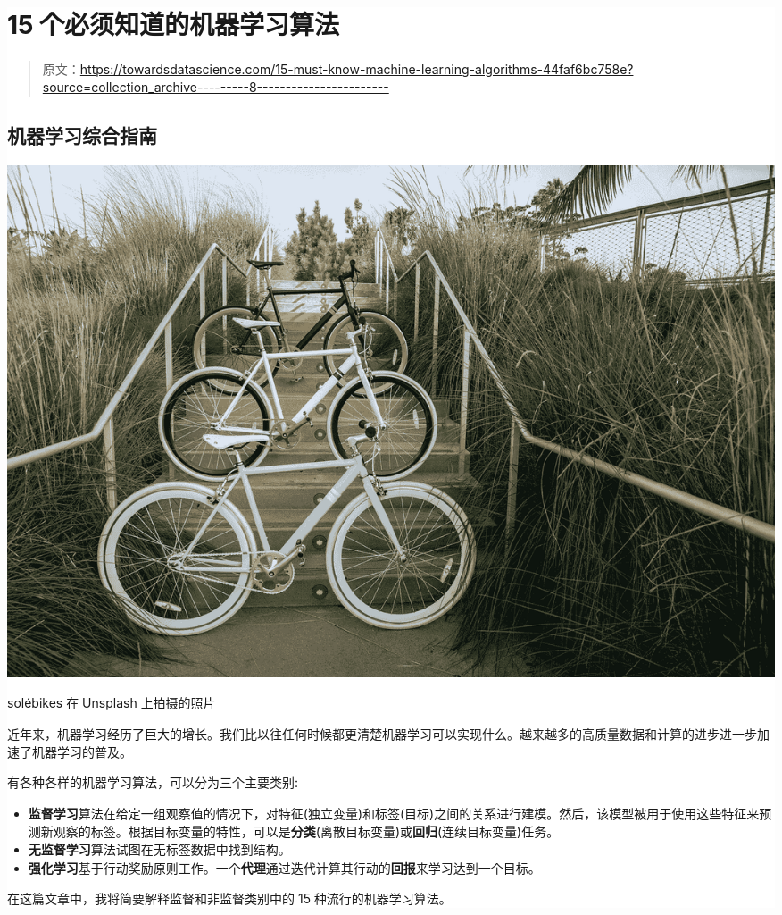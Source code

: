# 15 个必须知道的机器学习算法

> 原文：<https://towardsdatascience.com/15-must-know-machine-learning-algorithms-44faf6bc758e?source=collection_archive---------8----------------------->

## 机器学习综合指南

![](img/46aa048acf75202f344ffe25d3f90e36.png)

solébikes 在 [Unsplash](https://unsplash.com/s/photos/machine-learning?utm_source=unsplash&utm_medium=referral&utm_content=creditCopyText) 上拍摄的照片

近年来，机器学习经历了巨大的增长。我们比以往任何时候都更清楚机器学习可以实现什么。越来越多的高质量数据和计算的进步进一步加速了机器学习的普及。

有各种各样的机器学习算法，可以分为三个主要类别:

*   **监督学习**算法在给定一组观察值的情况下，对特征(独立变量)和标签(目标)之间的关系进行建模。然后，该模型被用于使用这些特征来预测新观察的标签。根据目标变量的特性，可以是**分类**(离散目标变量)或**回归**(连续目标变量)任务。
*   **无监督学习**算法试图在无标签数据中找到结构。
*   **强化学习**基于行动奖励原则工作。一个**代理**通过迭代计算其行动的**回报**来学习达到一个目标。

在这篇文章中，我将简要解释监督和非监督类别中的 15 种流行的机器学习算法。
